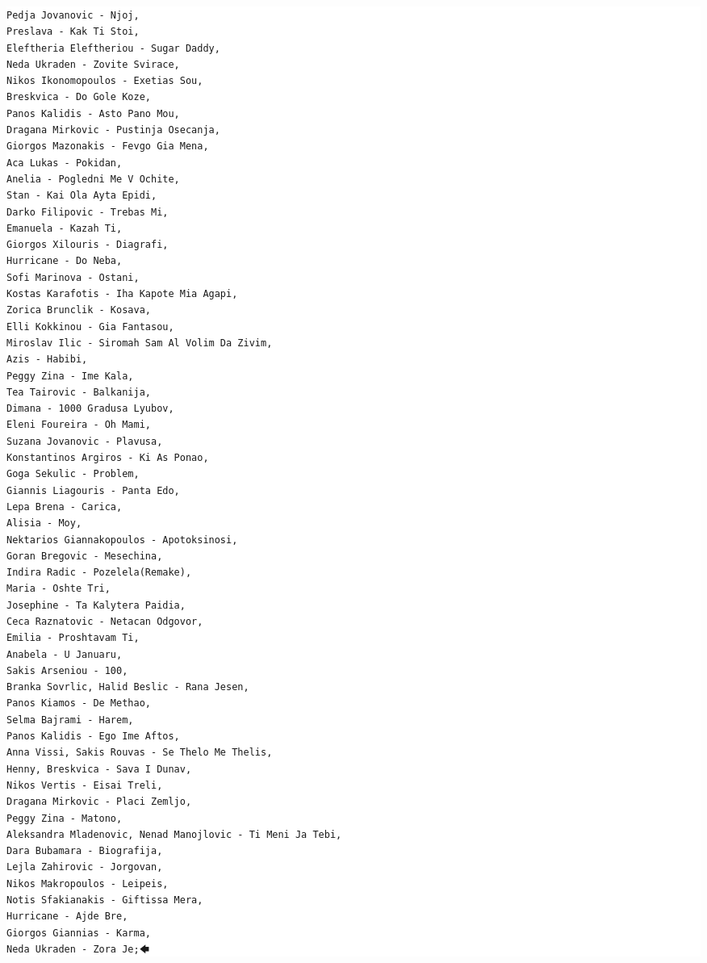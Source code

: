 	Pedja Jovanovic - Njoj,
	Preslava - Kak Ti Stoi,
	Eleftheria Eleftheriou - Sugar Daddy,
	Neda Ukraden - Zovite Svirace,
	Nikos Ikonomopoulos - Exetias Sou,
	Breskvica - Do Gole Koze,
	Panos Kalidis - Asto Pano Mou,
	Dragana Mirkovic - Pustinja Osecanja,
	Giorgos Mazonakis - Fevgo Gia Mena,
	Aca Lukas - Pokidan,
	Anelia - Pogledni Me V Ochite,
	Stan - Kai Ola Ayta Epidi,
	Darko Filipovic - Trebas Mi,
	Emanuela - Kazah Ti,
	Giorgos Xilouris - Diagrafi,
	Hurricane - Do Neba,
	Sofi Marinova - Ostani,
	Kostas Karafotis - Iha Kapote Mia Agapi,
	Zorica Brunclik - Kosava,
	Elli Kokkinou - Gia Fantasou,
	Miroslav Ilic - Siromah Sam Al Volim Da Zivim,
	Azis - Habibi,
	Peggy Zina - Ime Kala,
	Tea Tairovic - Balkanija,
	Dimana - 1000 Gradusa Lyubov,
	Eleni Foureira - Oh Mami,
	Suzana Jovanovic - Plavusa,
	Konstantinos Argiros - Ki As Ponao,
	Goga Sekulic - Problem,
	Giannis Liagouris - Panta Edo,
	Lepa Brena - Carica,
	Alisia - Moy,
	Nektarios Giannakopoulos - Apotoksinosi,
	Goran Bregovic - Mesechina,
	Indira Radic - Pozelela(Remake),
	Maria - Oshte Tri,
	Josephine - Ta Kalytera Paidia,
	Ceca Raznatovic - Netacan Odgovor,
	Emilia - Proshtavam Ti,
	Anabela - U Januaru,
	Sakis Arseniou - 100,
	Branka Sovrlic, Halid Beslic - Rana Jesen,
	Panos Kiamos - De Methao,
	Selma Bajrami - Harem,
	Panos Kalidis - Ego Ime Aftos,
	Anna Vissi, Sakis Rouvas - Se Thelo Me Thelis,
	Henny, Breskvica - Sava I Dunav,
	Nikos Vertis - Eisai Treli,
	Dragana Mirkovic - Placi Zemljo,
	Peggy Zina - Matono,
	Aleksandra Mladenovic, Nenad Manojlovic - Ti Meni Ja Tebi,
	Dara Bubamara - Biografija,
	Lejla Zahirovic - Jorgovan,
	Nikos Makropoulos - Leipeis,
	Notis Sfakianakis - Giftissa Mera,
	Hurricane - Ajde Bre,
	Giorgos Giannias - Karma,
	Neda Ukraden - Zora Je;🡄
